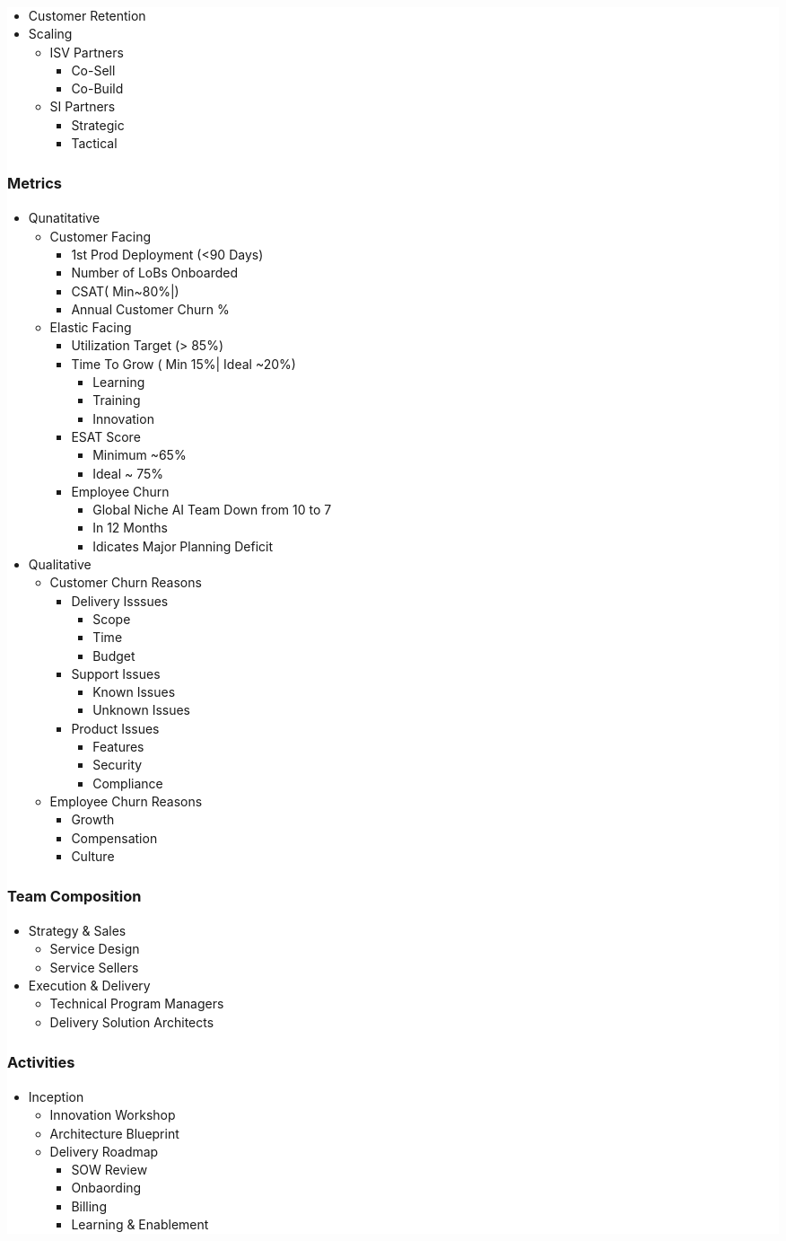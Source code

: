   - Customer Retention
  - Scaling
    - ISV Partners
      - Co-Sell
      - Co-Build
    - SI Partners
      - Strategic
      - Tactical
### Metrics
  - Qunatitative
    - Customer Facing
      - 1st Prod Deployment (<90 Days)
      - Number of LoBs Onboarded
      - CSAT( Min~80%|)
      - Annual Customer Churn %
    - Elastic Facing
      - Utilization Target (> 85%)
      - Time To Grow ( Min 15%| Ideal ~20%)
        - Learning
        - Training
        - Innovation
      - ESAT Score
        - Minimum ~65%
        - Ideal ~ 75%
      - Employee Churn
        - Global Niche AI Team Down from 10 to 7
        - In 12 Months
        - Idicates Major Planning Deficit
 - Qualitative
      - Customer Churn Reasons
        - Delivery Isssues
          - Scope
          - Time
          - Budget
        - Support Issues
          - Known Issues
          - Unknown Issues
        - Product Issues
          - Features
          - Security
          - Compliance
      - Employee Churn Reasons
        - Growth
        - Compensation
        - Culture
### Team Composition
  - Strategy & Sales
      - Service Design
      - Service Sellers
  - Execution & Delivery
      - Technical Program Managers
      - Delivery Solution Architects
### Activities
  - Inception
    - Innovation Workshop
    - Architecture Blueprint
    - Delivery Roadmap
      - SOW Review
      - Onbaording
      - Billing
      - Learning & Enablement